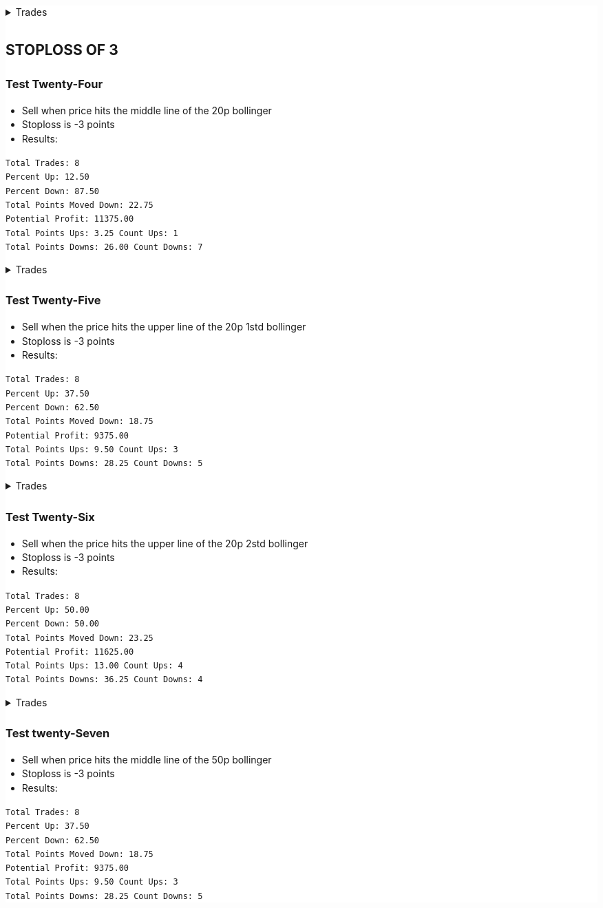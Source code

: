 <details><summary>Trades</summary></details>

## STOPLOSS OF 3

### Test Twenty-Four
* Sell when price hits the middle line of the 20p bollinger
* Stoploss is -3 points
* Results:
```
Total Trades: 8
Percent Up: 12.50
Percent Down: 87.50
Total Points Moved Down: 22.75
Potential Profit: 11375.00
Total Points Ups: 3.25 Count Ups: 1
Total Points Downs: 26.00 Count Downs: 7
```

<details><summary>Trades</summary></details>

### Test Twenty-Five
* Sell when the price hits the upper line of the 20p 1std bollinger
* Stoploss is -3 points
* Results:
```
Total Trades: 8
Percent Up: 37.50
Percent Down: 62.50
Total Points Moved Down: 18.75
Potential Profit: 9375.00
Total Points Ups: 9.50 Count Ups: 3
Total Points Downs: 28.25 Count Downs: 5
```

<details><summary>Trades</summary></details>

### Test Twenty-Six
* Sell when the price hits the upper line of the 20p 2std bollinger
* Stoploss is -3 points
* Results:
```
Total Trades: 8
Percent Up: 50.00
Percent Down: 50.00
Total Points Moved Down: 23.25
Potential Profit: 11625.00
Total Points Ups: 13.00 Count Ups: 4
Total Points Downs: 36.25 Count Downs: 4
```

<details><summary>Trades</summary></details>

### Test twenty-Seven
* Sell when price hits the middle line of the 50p bollinger
* Stoploss is -3 points
* Results:
```
Total Trades: 8
Percent Up: 37.50
Percent Down: 62.50
Total Points Moved Down: 18.75
Potential Profit: 9375.00
Total Points Ups: 9.50 Count Ups: 3
Total Points Downs: 28.25 Count Downs: 5
```